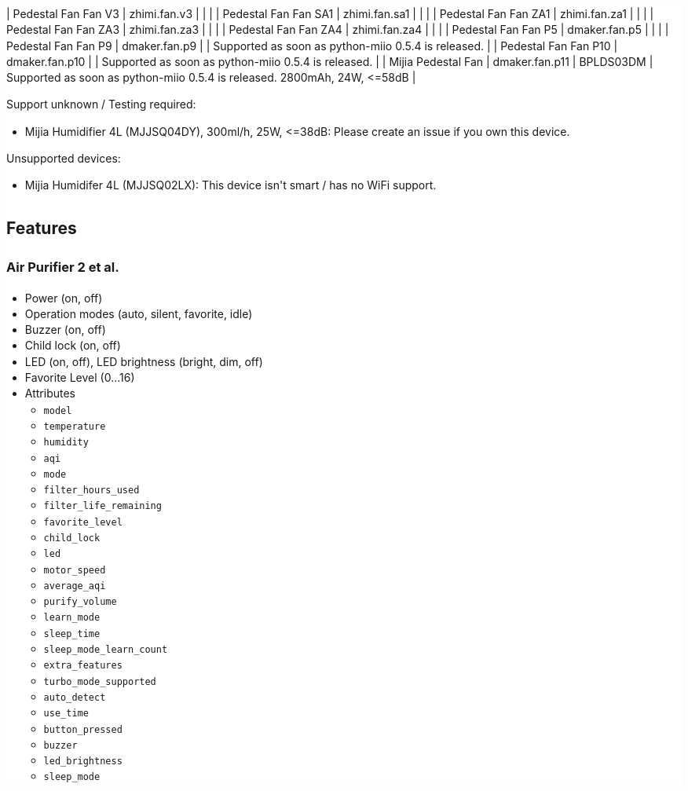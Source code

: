 | Pedestal Fan Fan V3    | zhimi.fan.v3           | | |
| Pedestal Fan Fan SA1   | zhimi.fan.sa1          | | |
| Pedestal Fan Fan ZA1   | zhimi.fan.za1          | | |
| Pedestal Fan Fan ZA3   | zhimi.fan.za3          | | |
| Pedestal Fan Fan ZA4   | zhimi.fan.za4          | | |
| Pedestal Fan Fan P5    | dmaker.fan.p5          | | |
| Pedestal Fan Fan P9     | dmaker.fan.p9         | | Supported as soon as python-miio 0.5.4 is released.  |
| Pedestal Fan Fan P10    | dmaker.fan.p10        | | Supported as soon as python-miio 0.5.4 is released.  |
| Mijia Pedestal Fan      | dmaker.fan.p11        | BPLDS03DM  | Supported as soon as python-miio 0.5.4 is released. 2800mAh, 24W, <=58dB  |

Support unknown / Testing required:
- Mijia Humidifier 4L (MJJSQ04DY), 300ml/h, 25W, <=38dB: Please create an issue if you own this device.

Unsupported devices:
- Mijia Humidifer 4L (MJJSQ02LX): This device isn't smart / has no WiFi support.

## Features

### Air Purifier 2 et al.

- Power (on, off)
- Operation modes (auto, silent, favorite, idle)
- Buzzer (on, off)
- Child lock (on, off)
- LED (on, off), LED brightness (bright, dim, off)
- Favorite Level (0...16)
- Attributes
  - `model`
  - `temperature`
  - `humidity`
  - `aqi`
  - `mode`
  - `filter_hours_used`
  - `filter_life_remaining`
  - `favorite_level`
  - `child_lock`
  - `led`
  - `motor_speed`
  - `average_aqi`
  - `purify_volume`
  - `learn_mode`
  - `sleep_time`
  - `sleep_mode_learn_count`
  - `extra_features`
  - `turbo_mode_supported`
  - `auto_detect`
  - `use_time`
  - `button_pressed`
  - `buzzer`
  - `led_brightness`
  - `sleep_mode`

